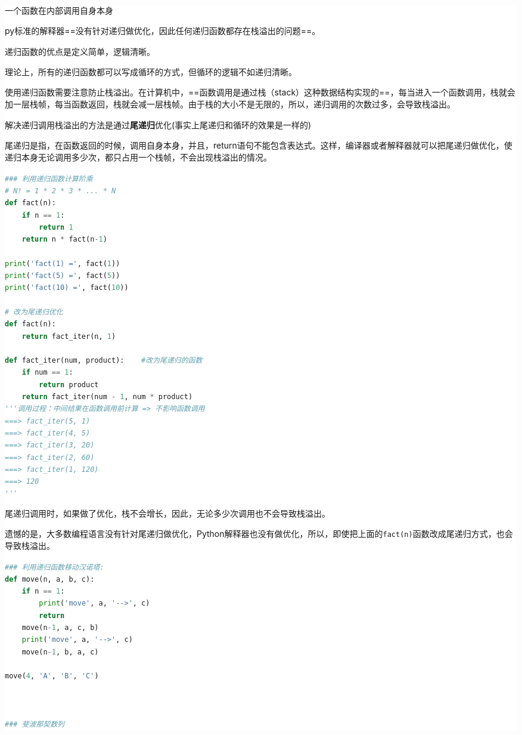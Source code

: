 一个函数在内部调用自身本身

py标准的解释器==没有针对递归做优化，因此任何递归函数都存在栈溢出的问题==。



递归函数的优点是定义简单，逻辑清晰。

理论上，所有的递归函数都可以写成循环的方式，但循环的逻辑不如递归清晰。

使用递归函数需要注意防止栈溢出。在计算机中，==函数调用是通过栈（stack）这种数据结构实现的==，每当进入一个函数调用，栈就会加一层栈帧，每当函数返回，栈就会减一层栈帧。由于栈的大小不是无限的，所以，递归调用的次数过多，会导致栈溢出。



解决递归调用栈溢出的方法是通过**尾递归**优化(事实上尾递归和循环的效果是一样的)

尾递归是指，在函数返回的时候，调用自身本身，并且，return语句不能包含表达式。这样，编译器或者解释器就可以把尾递归做优化，使递归本身无论调用多少次，都只占用一个栈帧，不会出现栈溢出的情况。

```python
### 利用递归函数计算阶乘
# N! = 1 * 2 * 3 * ... * N
def fact(n):
    if n == 1:
        return 1
    return n * fact(n-1)

print('fact(1) =', fact(1))
print('fact(5) =', fact(5))
print('fact(10) =', fact(10))

# 改为尾递归优化
def fact(n):
    return fact_iter(n, 1)

def fact_iter(num, product):	#改为尾递归的函数
    if num == 1:
        return product
    return fact_iter(num - 1, num * product)
'''调用过程：中间结果在函数调用前计算 => 不影响函数调用
===> fact_iter(5, 1)
===> fact_iter(4, 5)
===> fact_iter(3, 20)
===> fact_iter(2, 60)
===> fact_iter(1, 120)
===> 120
'''
```

尾递归调用时，如果做了优化，栈不会增长，因此，无论多少次调用也不会导致栈溢出。

遗憾的是，大多数编程语言没有针对尾递归做优化，Python解释器也没有做优化，所以，即使把上面的`fact(n)`函数改成尾递归方式，也会导致栈溢出。





```python
### 利用递归函数移动汉诺塔:
def move(n, a, b, c):
    if n == 1:
        print('move', a, '-->', c)
        return
    move(n-1, a, c, b)        
    print('move', a, '-->', c)
    move(n-1, b, a, c)

move(4, 'A', 'B', 'C')



### 斐波那契数列
```